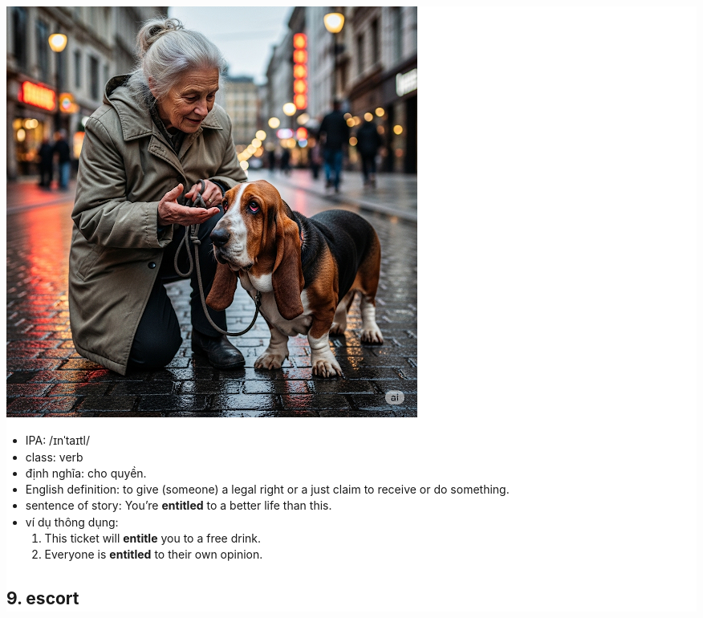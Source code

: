 ![entitle](eew-5-13/8.png)
- IPA: /ɪnˈtaɪtl/
- class: verb
- định nghĩa: cho quyền.
- English definition: to give (someone) a legal right or a just claim to receive or do something.
- sentence of story: You’re **entitled** to a better life than this.
- ví dụ thông dụng:
    1. This ticket will **entitle** you to a free drink.
    2. Everyone is **entitled** to their own opinion.

## 9. escort